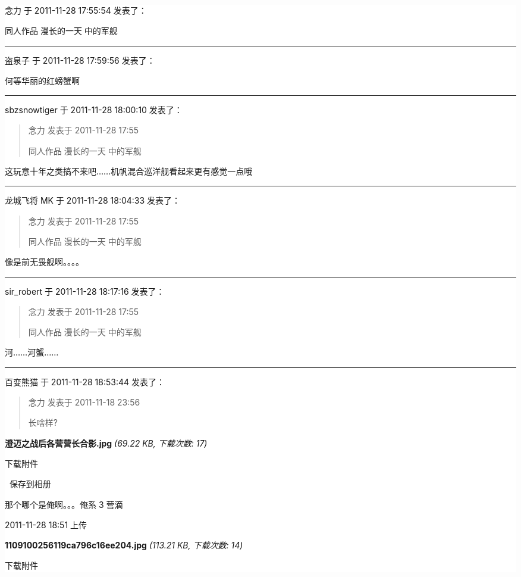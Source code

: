 念力 于 2011-11-28 17:55:54 发表了：

同人作品 漫长的一天 中的军舰

---

盗泉子 于 2011-11-28 17:59:56 发表了：

何等华丽的红螃蟹啊

---

sbzsnowtiger 于 2011-11-28 18:00:10 发表了：

> 念力 发表于 2011-11-28 17:55
>
> 同人作品 漫长的一天 中的军舰

这玩意十年之类搞不来吧……机帆混合巡洋舰看起来更有感觉一点哦

---

龙城飞将 MK 于 2011-11-28 18:04:33 发表了：

> 念力 发表于 2011-11-28 17:55
>
> 同人作品 漫长的一天 中的军舰

像是前无畏舰啊。。。。

---

sir_robert 于 2011-11-28 18:17:16 发表了：

> 念力 发表于 2011-11-28 17:55
>
> 同人作品 漫长的一天 中的军舰

河……河蟹……

---

百变熊猫 于 2011-11-28 18:53:44 发表了：

> 念力 发表于 2011-11-18 23:56
>
> 长啥样?

**澄迈之战后各营营长合影.jpg** _(69.22 KB, 下载次数: 17)_

下载附件

&nbsp;
保存到相册

那个哪个是俺啊。。。俺系 3 营滴

2011-11-28 18:51 上传

**1109100256119ca796c16ee204.jpg** _(113.21 KB, 下载次数: 14)_

下载附件
